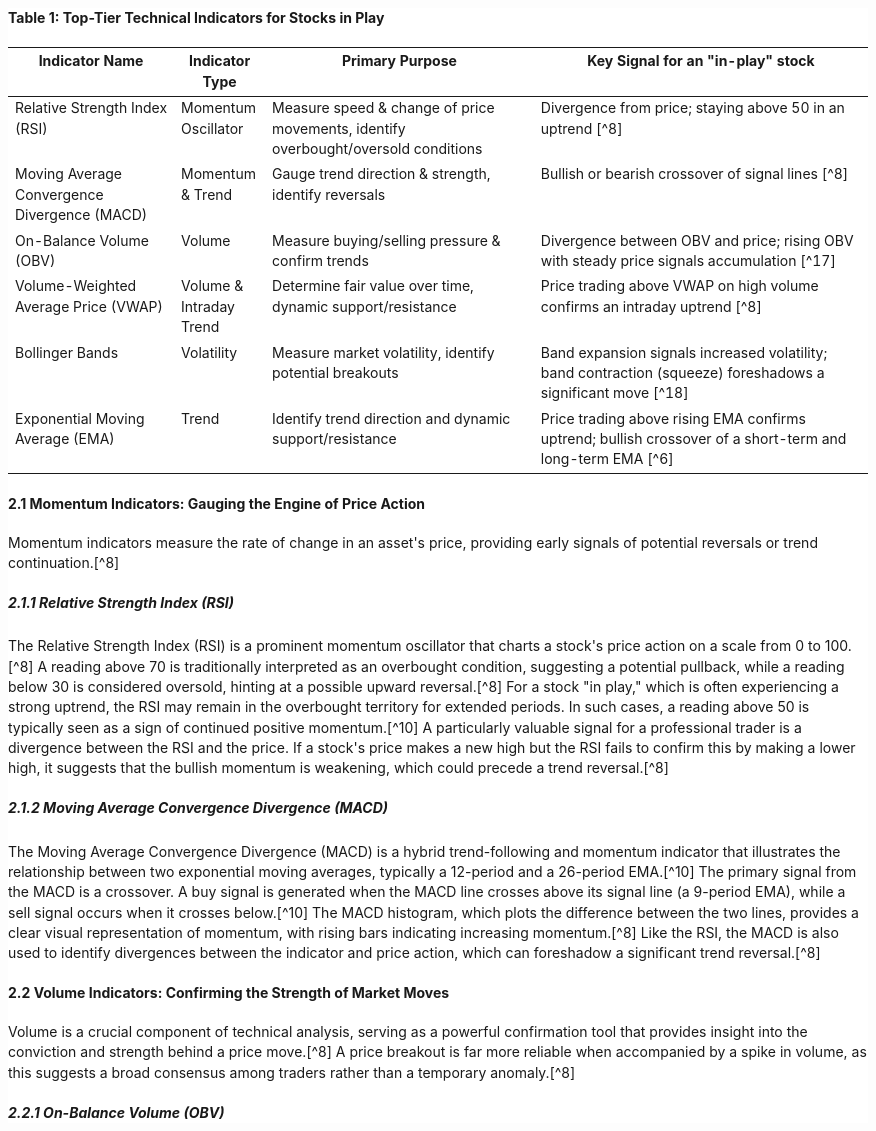 #### Table 1: Top-Tier Technical Indicators for Stocks in Play

| Indicator Name                  | Indicator Type       | Primary Purpose                                                                 | Key Signal for an "in-play" stock                              |
|---------------------------------|----------------------|---------------------------------------------------------------------------------|----------------------------------------------------------------|
| Relative Strength Index (RSI)   | Momentum Oscillator | Measure speed & change of price movements, identify overbought/oversold conditions | Divergence from price; staying above 50 in an uptrend [^8]    |
| Moving Average Convergence Divergence (MACD) | Momentum & Trend    | Gauge trend direction & strength, identify reversals                            | Bullish or bearish crossover of signal lines [^8]             |
| On-Balance Volume (OBV)         | Volume              | Measure buying/selling pressure & confirm trends                                | Divergence between OBV and price; rising OBV with steady price signals accumulation [^17] |
| Volume-Weighted Average Price (VWAP) | Volume & Intraday Trend | Determine fair value over time, dynamic support/resistance                     | Price trading above VWAP on high volume confirms an intraday uptrend [^8] |
| Bollinger Bands                 | Volatility          | Measure market volatility, identify potential breakouts                         | Band expansion signals increased volatility; band contraction (squeeze) foreshadows a significant move [^18] |
| Exponential Moving Average (EMA)| Trend               | Identify trend direction and dynamic support/resistance                         | Price trading above rising EMA confirms uptrend; bullish crossover of a short-term and long-term EMA [^6] |

#### 2.1 Momentum Indicators: Gauging the Engine of Price Action

Momentum indicators measure the rate of change in an asset's price, providing early signals of potential reversals or trend continuation.[^8]

##### 2.1.1 Relative Strength Index (RSI)

The Relative Strength Index (RSI) is a prominent momentum oscillator that charts a stock's price action on a scale from 0 to 100.[^8] A reading above 70 is traditionally interpreted as an overbought condition, suggesting a potential pullback, while a reading below 30 is considered oversold, hinting at a possible upward reversal.[^8] For a stock "in play," which is often experiencing a strong uptrend, the RSI may remain in the overbought territory for extended periods. In such cases, a reading above 50 is typically seen as a sign of continued positive momentum.[^10] A particularly valuable signal for a professional trader is a divergence between the RSI and the price. If a stock's price makes a new high but the RSI fails to confirm this by making a lower high, it suggests that the bullish momentum is weakening, which could precede a trend reversal.[^8]

##### 2.1.2 Moving Average Convergence Divergence (MACD)

The Moving Average Convergence Divergence (MACD) is a hybrid trend-following and momentum indicator that illustrates the relationship between two exponential moving averages, typically a 12-period and a 26-period EMA.[^10] The primary signal from the MACD is a crossover. A buy signal is generated when the MACD line crosses above its signal line (a 9-period EMA), while a sell signal occurs when it crosses below.[^10] The MACD histogram, which plots the difference between the two lines, provides a clear visual representation of momentum, with rising bars indicating increasing momentum.[^8] Like the RSI, the MACD is also used to identify divergences between the indicator and price action, which can foreshadow a significant trend reversal.[^8]

#### 2.2 Volume Indicators: Confirming the Strength of Market Moves

Volume is a crucial component of technical analysis, serving as a powerful confirmation tool that provides insight into the conviction and strength behind a price move.[^8] A price breakout is far more reliable when accompanied by a spike in volume, as this suggests a broad consensus among traders rather than a temporary anomaly.[^8]

##### 2.2.1 On-Balance Volume (OBV)


[^1]: Footnote for reference 1 (repeated as needed; actual sources not provided in original text).
[^2]: Footnote for reference 2.